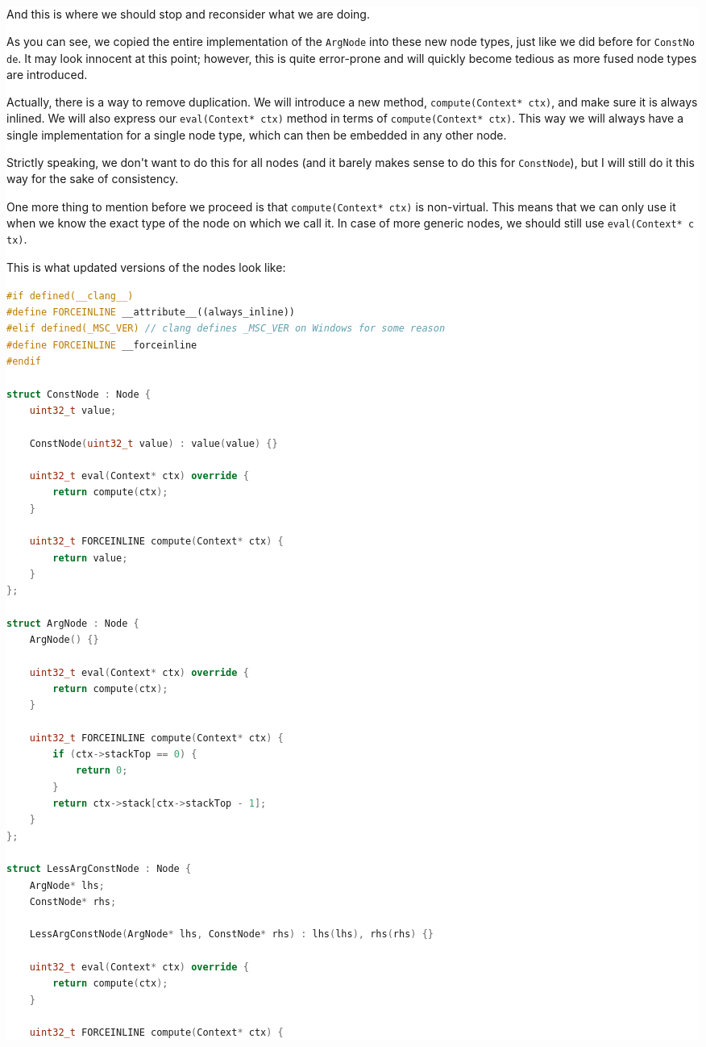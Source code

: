 And this is where we should stop and reconsider what we are doing.

As you can see, we copied the entire implementation of the `ArgNode` into these new node types, just like we did before for `ConstNode`. It may look innocent at this point; however, this is quite error-prone and will quickly become tedious as more fused node types are introduced.

Actually, there is a way to remove duplication. We will introduce a new method, `compute(Context* ctx)`, and make sure it is always inlined. We will also express our `eval(Context* ctx)` method in terms of `compute(Context* ctx)`. This way we will always have a single implementation for a single node type, which can then be embedded in any other node.

Strictly speaking, we don't want to do this for all nodes (and it barely makes sense to do this for `ConstNode`), but I will still do it this way for the sake of consistency.

One more thing to mention before we proceed is that `compute(Context* ctx)` is non-virtual. This means that we can only use it when we know the exact type of the node on which we call it. In case of more generic nodes, we should still use `eval(Context* ctx)`.

This is what updated versions of the nodes look like:
```cpp
#if defined(__clang__)
#define FORCEINLINE __attribute__((always_inline))
#elif defined(_MSC_VER) // clang defines _MSC_VER on Windows for some reason
#define FORCEINLINE __forceinline 
#endif

struct ConstNode : Node {
    uint32_t value;

    ConstNode(uint32_t value) : value(value) {}

    uint32_t eval(Context* ctx) override {
        return compute(ctx);
    }

    uint32_t FORCEINLINE compute(Context* ctx) {
        return value;
    }
};

struct ArgNode : Node {
    ArgNode() {}

    uint32_t eval(Context* ctx) override {
        return compute(ctx);
    }

    uint32_t FORCEINLINE compute(Context* ctx) {
        if (ctx->stackTop == 0) {
            return 0;
        }
        return ctx->stack[ctx->stackTop - 1];
    }
};

struct LessArgConstNode : Node {
    ArgNode* lhs;
    ConstNode* rhs;

    LessArgConstNode(ArgNode* lhs, ConstNode* rhs) : lhs(lhs), rhs(rhs) {}

    uint32_t eval(Context* ctx) override {
        return compute(ctx);
    }

    uint32_t FORCEINLINE compute(Context* ctx) {
```